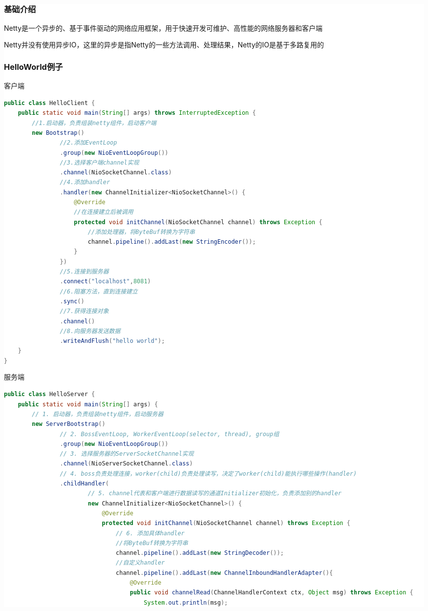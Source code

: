 ### 基础介绍

Netty是一个异步的、基于事件驱动的网络应用框架，用于快速开发可维护、高性能的网络服务器和客户端

Netty并没有使用异步IO，这里的异步是指Netty的一些方法调用、处理结果，Netty的IO是基于多路复用的

### HelloWorld例子

客户端

```java
public class HelloClient {
    public static void main(String[] args) throws InterruptedException {
        //1.启动器，负责组装netty组件，启动客户端
        new Bootstrap()
                //2.添加EventLoop
                .group(new NioEventLoopGroup())
                //3.选择客户端channel实现
                .channel(NioSocketChannel.class)
                //4.添加handler
                .handler(new ChannelInitializer<NioSocketChannel>() {
                    @Override
                    //在连接建立后被调用
                    protected void initChannel(NioSocketChannel channel) throws Exception {
                        //添加处理器，将ByteBuf转换为字符串
                        channel.pipeline().addLast(new StringEncoder());
                    }
                })
                //5.连接到服务器
                .connect("localhost",8081)
                //6.阻塞方法，直到连接建立
                .sync()
                //7.获得连接对象
                .channel()
                //8.向服务器发送数据
                .writeAndFlush("hello world");
    }
}
```

服务端

```java
public class HelloServer {
    public static void main(String[] args) {
        // 1. 启动器，负责组装netty组件，启动服务器
        new ServerBootstrap()
                // 2. BossEventLoop, WorkerEventLoop(selector, thread), group组
                .group(new NioEventLoopGroup())
                // 3. 选择服务器的ServerSocketChannel实现
                .channel(NioServerSocketChannel.class)
                // 4. boss负责处理连接，worker(child)负责处理读写，决定了worker(child)能执行哪些操作(handler)
                .childHandler(
                        // 5. channel代表和客户端进行数据读写的通道Initializer初始化，负责添加别的handler
                        new ChannelInitializer<NioSocketChannel>() {
                            @Override
                            protected void initChannel(NioSocketChannel channel) throws Exception {
                                // 6. 添加具体handler
                                //将ByteBuf转换为字符串
                                channel.pipeline().addLast(new StringDecoder());
                                //自定义handler
                                channel.pipeline().addLast(new ChannelInboundHandlerAdapter(){
                                    @Override
                                    public void channelRead(ChannelHandlerContext ctx, Object msg) throws Exception {
                                        System.out.println(msg);
```